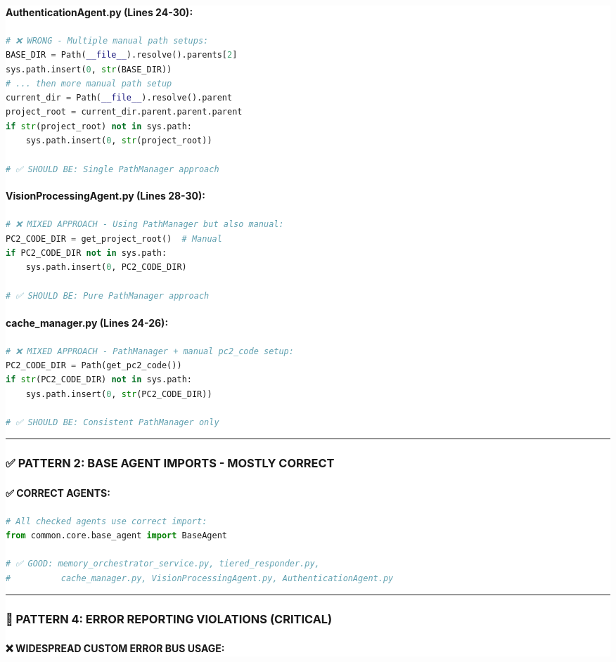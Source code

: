 #### **AuthenticationAgent.py (Lines 24-30):**
```python
# ❌ WRONG - Multiple manual path setups:
BASE_DIR = Path(__file__).resolve().parents[2]
sys.path.insert(0, str(BASE_DIR))
# ... then more manual path setup
current_dir = Path(__file__).resolve().parent
project_root = current_dir.parent.parent.parent
if str(project_root) not in sys.path:
    sys.path.insert(0, str(project_root))

# ✅ SHOULD BE: Single PathManager approach
```

#### **VisionProcessingAgent.py (Lines 28-30):**
```python
# ❌ MIXED APPROACH - Using PathManager but also manual:
PC2_CODE_DIR = get_project_root()  # Manual
if PC2_CODE_DIR not in sys.path:
    sys.path.insert(0, PC2_CODE_DIR)

# ✅ SHOULD BE: Pure PathManager approach
```

#### **cache_manager.py (Lines 24-26):**
```python
# ❌ MIXED APPROACH - PathManager + manual pc2_code setup:
PC2_CODE_DIR = Path(get_pc2_code())
if str(PC2_CODE_DIR) not in sys.path:
    sys.path.insert(0, str(PC2_CODE_DIR))

# ✅ SHOULD BE: Consistent PathManager only
```

---

### **✅ PATTERN 2: BASE AGENT IMPORTS - MOSTLY CORRECT**

#### **✅ CORRECT AGENTS:**
```python
# All checked agents use correct import:
from common.core.base_agent import BaseAgent

# ✅ GOOD: memory_orchestrator_service.py, tiered_responder.py, 
#          cache_manager.py, VisionProcessingAgent.py, AuthenticationAgent.py
```

---

### **🚨 PATTERN 4: ERROR REPORTING VIOLATIONS (CRITICAL)**

#### **❌ WIDESPREAD CUSTOM ERROR BUS USAGE:**
